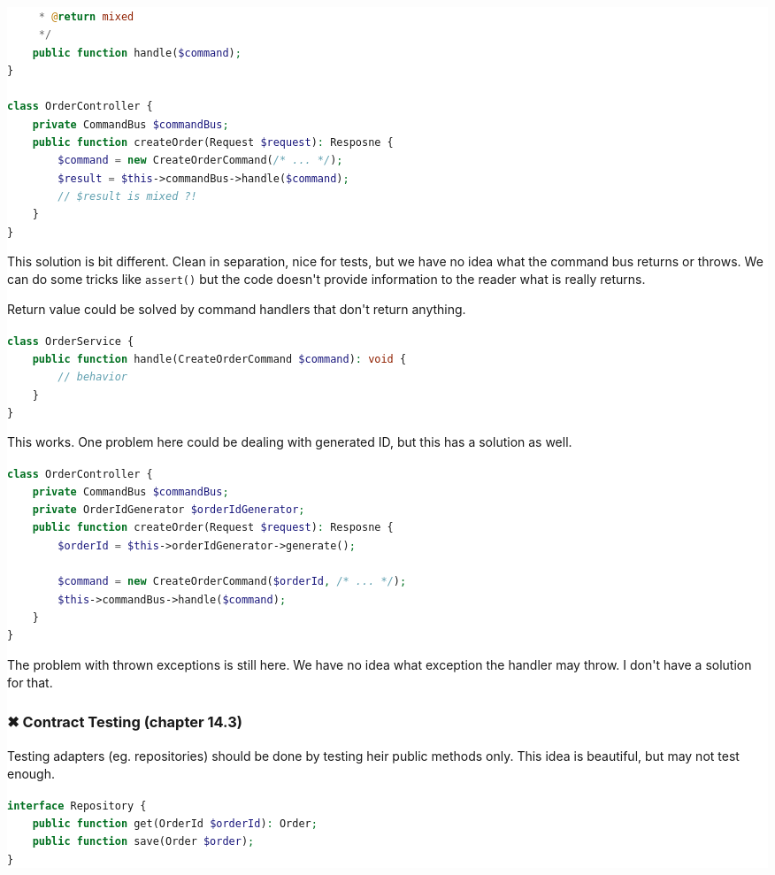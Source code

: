 ```php
     * @return mixed
     */
    public function handle($command);
}

class OrderController {
    private CommandBus $commandBus;
    public function createOrder(Request $request): Resposne {
        $command = new CreateOrderCommand(/* ... */);
        $result = $this->commandBus->handle($command);
        // $result is mixed ?!
    }
}
```

This solution is bit different.
Clean in separation, nice for tests, but we have no idea what the command bus returns or throws.
We can do some tricks like `assert()` but the code doesn't provide information to the reader what is really returns.

Return value could be solved by command handlers that don't return anything.
```php
class OrderService {
    public function handle(CreateOrderCommand $command): void {
        // behavior
    }
}
```

This works.
One problem here could be dealing with generated ID, but this has a solution as well.
```php
class OrderController {
    private CommandBus $commandBus;
    private OrderIdGenerator $orderIdGenerator;
    public function createOrder(Request $request): Resposne {
        $orderId = $this->orderIdGenerator->generate();

        $command = new CreateOrderCommand($orderId, /* ... */);
        $this->commandBus->handle($command);
    }
}
```

The problem with thrown exceptions is still here.
We have no idea what exception the handler may throw.
I don't have a solution for that.

### ✖ Contract Testing (chapter 14.3)

Testing adapters (eg. repositories) should be done by testing heir public methods only.
This idea is beautiful, but may not test enough.

```php
interface Repository {
    public function get(OrderId $orderId): Order;
    public function save(Order $order);
}
```
